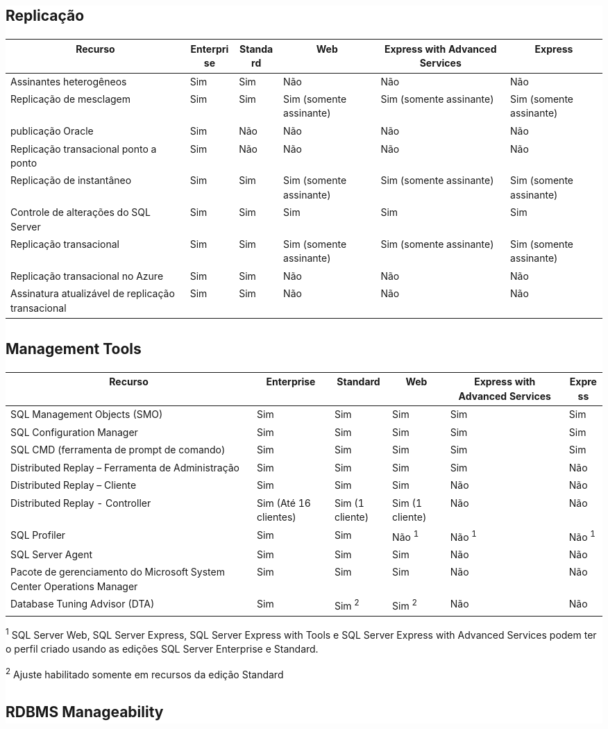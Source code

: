 ##  <a name="replication"></a><a name="Replication"></a> Replicação  
  
|Recurso|Enterprise|Standard|Web|Express with Advanced Services|Express|   
|-------------|----------------|--------------|---------|------------------------------------|------------------------| 
|Assinantes heterogêneos|Sim|Sim|Não|Não|Não|  
|Replicação de mesclagem|Sim|Sim|Sim (somente assinante)|Sim (somente assinante)|Sim (somente assinante)|   
|publicação Oracle|Sim|Não|Não|Não|Não| 
|Replicação transacional ponto a ponto|Sim|Não|Não|Não|Não|   
|Replicação de instantâneo|Sim|Sim|Sim (somente assinante)|Sim (somente assinante)|Sim (somente assinante)|   
|Controle de alterações do SQL Server|Sim|Sim|Sim|Sim|Sim| 
|Replicação transacional|Sim|Sim|Sim (somente assinante)|Sim (somente assinante)|Sim (somente assinante)|   
|Replicação transacional no Azure|Sim|Sim|Não|Não|Não|   
|Assinatura atualizável de replicação transacional|Sim|Sim|Não|Não|Não|  
  
##  <a name="management-tools"></a><a name="SSMS"></a> Management Tools  
  
|Recurso|Enterprise|Standard|Web|Express with Advanced Services|Express| 
|-------------|----------------|--------------|---------|------------------------------------|------------------------|  
|SQL Management Objects (SMO)|Sim|Sim|Sim|Sim|Sim|  
|SQL Configuration Manager|Sim|Sim|Sim|Sim|Sim|   
|SQL CMD (ferramenta de prompt de comando)|Sim|Sim|Sim|Sim|Sim|      
|Distributed Replay – Ferramenta de Administração|Sim|Sim|Sim|Sim|Não|  
|Distributed Replay – Cliente|Sim|Sim|Sim|Não|Não|  
|Distributed Replay - Controller|Sim (Até 16 clientes)|Sim (1 cliente)|Sim (1 cliente)|Não|Não|   
|SQL Profiler|Sim|Sim|Não <sup>1</sup>|Não <sup>1</sup>|Não <sup>1</sup>|  
|SQL Server Agent|Sim|Sim|Sim|Não|Não| 
|Pacote de gerenciamento do Microsoft System Center Operations Manager|Sim|Sim|Sim|Não|Não|  
|Database Tuning Advisor (DTA)|Sim|Sim <sup>2</sup>|Sim <sup>2</sup>|Não|Não|      
  
 <sup>1</sup> SQL Server Web, SQL Server Express, SQL Server Express with Tools e SQL Server Express with Advanced Services podem ter o perfil criado usando as edições SQL Server Enterprise e Standard.  
  
 <sup>2</sup> Ajuste habilitado somente em recursos da edição Standard  
  
##  <a name="rdbms-manageability"></a><a name="RDBMSM"></a> RDBMS Manageability  
  